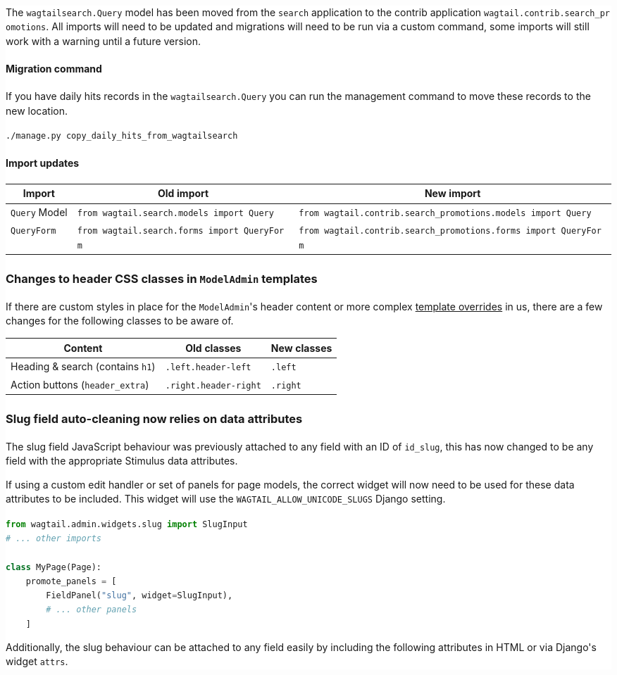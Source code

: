 The `wagtailsearch.Query` model has been moved from the `search` application to the contrib application `wagtail.contrib.search_promotions`.
All imports will need to be updated and migrations will need to be run via a custom command, some imports will still work with a warning until a future version.

#### Migration command

If you have daily hits records in the `wagtailsearch.Query` you can run the management command to move these records to the new location.

```sh
./manage.py copy_daily_hits_from_wagtailsearch
```

#### Import updates

| **Import**    | **Old import**                               | **New import**                                                  |
| ------------- | -------------------------------------------- | --------------------------------------------------------------- |
| `Query` Model | `from wagtail.search.models import Query`    | `from wagtail.contrib.search_promotions.models import Query`    |
| `QueryForm`   | `from wagtail.search.forms import QueryForm` | `from wagtail.contrib.search_promotions.forms import QueryForm` |

### Changes to header CSS classes in `ModelAdmin` templates

If there are custom styles in place for the `ModelAdmin`'s header content or more complex [template overrides](modeladmin_overriding_templates) in us, there are a few changes for the following classes to be aware of.

| **Content**                      | **Old classes**       | **New classes** |
| -------------------------------- | --------------------- | --------------- |
| Heading & search (contains `h1`) | `.left.header-left`   | `.left`         |
| Action buttons (`header_extra`)  | `.right.header-right` | `.right`        |

### Slug field auto-cleaning now relies on data attributes

The slug field JavaScript behaviour was previously attached to any field with an ID of `id_slug`, this has now changed to be any field with the appropriate Stimulus data attributes.

If using a custom edit handler or set of panels for page models, the correct widget will now need to be used for these data attributes to be included. This widget will use the `WAGTAIL_ALLOW_UNICODE_SLUGS` Django setting.

```python
from wagtail.admin.widgets.slug import SlugInput
# ... other imports

class MyPage(Page):
    promote_panels = [
        FieldPanel("slug", widget=SlugInput),
        # ... other panels
    ]
```

Additionally, the slug behaviour can be attached to any field easily by including the following attributes in HTML or via Django's widget `attrs`.
